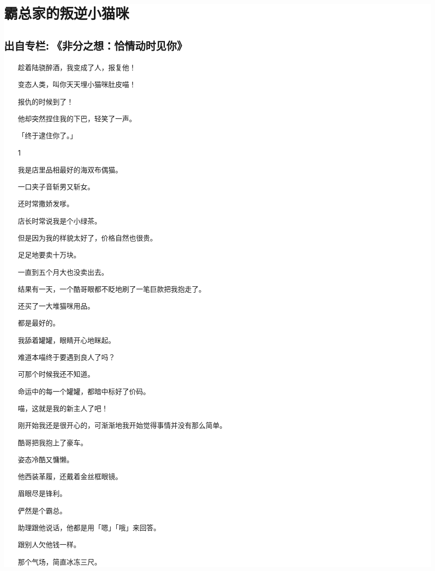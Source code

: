 # 霸总家的叛逆小猫咪  
## 出自专栏: 《非分之想：恰情动时见你》  
&emsp;&emsp;趁着陆骁醉酒，我变成了人，报复他！  
  
&emsp;&emsp;变态人类，叫你天天埋小猫咪肚皮喵！  
  
&emsp;&emsp;报仇的时候到了！  
  
&emsp;&emsp;他却突然捏住我的下巴，轻笑了一声。  
  
&emsp;&emsp;「终于逮住你了。」  
  
&emsp;&emsp;1  
  
&emsp;&emsp;我是店里品相最好的海双布偶猫。  
  
&emsp;&emsp;一口夹子音斩男又斩女。  
  
&emsp;&emsp;还时常撒娇发嗲。  
  
&emsp;&emsp;店长时常说我是个小绿茶。  
  
&emsp;&emsp;但是因为我的样貌太好了，价格自然也很贵。  
  
&emsp;&emsp;足足地要卖十万块。  
  
&emsp;&emsp;一直到五个月大也没卖出去。  
  
&emsp;&emsp;结果有一天，一个酷哥眼都不眨地刷了一笔巨款把我抱走了。  
  
&emsp;&emsp;还买了一大堆猫咪用品。  
  
&emsp;&emsp;都是最好的。  
  
&emsp;&emsp;我舔着罐罐，眼睛开心地眯起。  
  
&emsp;&emsp;难道本喵终于要遇到良人了吗？  
  
&emsp;&emsp;可那个时候我还不知道。  
  
&emsp;&emsp;命运中的每一个罐罐，都暗中标好了价码。  
  
&emsp;&emsp;喵，这就是我的新主人了吧！  
  
&emsp;&emsp;刚开始我还是很开心的，可渐渐地我开始觉得事情并没有那么简单。  
  
&emsp;&emsp;酷哥把我抱上了豪车。  
  
&emsp;&emsp;姿态冷酷又慵懒。  
  
&emsp;&emsp;他西装革履，还戴着金丝框眼镜。  
  
&emsp;&emsp;眉眼尽是锋利。  
  
&emsp;&emsp;俨然是个霸总。  
  
&emsp;&emsp;助理跟他说话，他都是用「嗯」「哦」来回答。  
  
&emsp;&emsp;跟别人欠他钱一样。  
  
&emsp;&emsp;那个气场，简直冰冻三尺。  
  